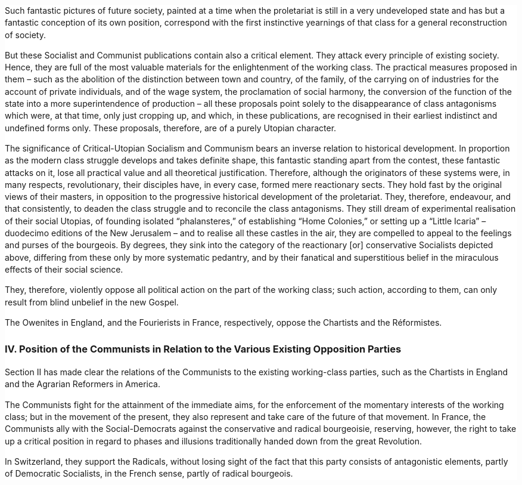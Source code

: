 Such fantastic pictures of future society, painted at a time when the proletariat is still in a very
undeveloped state and has but a fantastic conception of its own position, correspond with the
first instinctive yearnings of that class for a general reconstruction of society.

But these Socialist and Communist publications contain also a critical element. They attack
every principle of existing society. Hence, they are full of the most valuable materials for the
enlightenment of the working class. The practical measures proposed in them – such as the
abolition of the distinction between town and country, of the family, of the carrying on of
industries for the account of private individuals, and of the wage system, the proclamation of
social harmony, the conversion of the function of the state into a more superintendence of
production – all these proposals point solely to the disappearance of class antagonisms which
were, at that time, only just cropping up, and which, in these publications, are recognised in
their earliest indistinct and undefined forms only. These proposals, therefore, are of a purely
Utopian character.

The significance of Critical-Utopian Socialism and Communism bears an inverse relation to
historical development. In proportion as the modern class struggle develops and takes definite
shape, this fantastic standing apart from the contest, these fantastic attacks on it, lose all
practical value and all theoretical justification. Therefore, although the originators of these
systems were, in many respects, revolutionary, their disciples have, in every case, formed mere
reactionary sects. They hold fast by the original views of their masters, in opposition to the
progressive historical development of the proletariat. They, therefore, endeavour, and that
consistently, to deaden the class struggle and to reconcile the class antagonisms. They still
dream of experimental realisation of their social Utopias, of founding isolated “phalansteres,” of
establishing “Home Colonies,” or setting up a “Little Icaria” – duodecimo editions of the New
Jerusalem – and to realise all these castles in the air, they are compelled to appeal to the feelings
and purses of the bourgeois. By degrees, they sink into the category of the reactionary [or]
conservative Socialists depicted above, differing from these only by more systematic pedantry,
and by their fanatical and superstitious belief in the miraculous effects of their social science.

They, therefore, violently oppose all political action on the part of the working class; such
action, according to them, can only result from blind unbelief in the new Gospel.

The Owenites in England, and the Fourierists in France, respectively, oppose the Chartists and
the Réformistes.

### IV. Position of the Communists in Relation to the Various Existing Opposition Parties

Section II has made clear the relations of the Communists to the existing working-class parties,
such as the Chartists in England and the Agrarian Reformers in America.

The Communists fight for the attainment of the immediate aims, for the enforcement of the
momentary interests of the working class; but in the movement of the present, they also
represent and take care of the future of that movement. In France, the Communists ally with the
Social-Democrats against the conservative and radical bourgeoisie, reserving, however, the right
to take up a critical position in regard to phases and illusions traditionally handed down from the
great Revolution.

In Switzerland, they support the Radicals, without losing sight of the fact that this party consists
of antagonistic elements, partly of Democratic Socialists, in the French sense, partly of radical
bourgeois.
